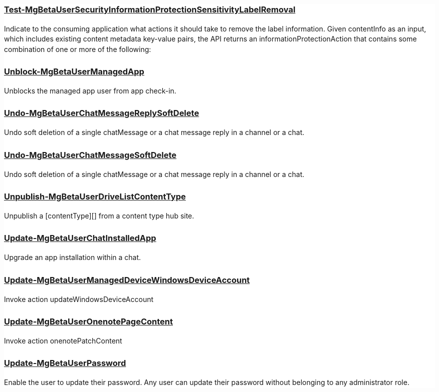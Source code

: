 ### [Test-MgBetaUserSecurityInformationProtectionSensitivityLabelRemoval](Test-MgBetaUserSecurityInformationProtectionSensitivityLabelRemoval.md)
Indicate to the consuming application what actions it should take to remove the label information.
Given contentInfo as an input, which includes existing content metadata key-value pairs, the API returns an informationProtectionAction that contains some combination of one or more of the following:

### [Unblock-MgBetaUserManagedApp](Unblock-MgBetaUserManagedApp.md)
Unblocks the managed app user from app check-in.

### [Undo-MgBetaUserChatMessageReplySoftDelete](Undo-MgBetaUserChatMessageReplySoftDelete.md)
Undo soft deletion of a single chatMessage or a chat message reply in a channel or a chat.

### [Undo-MgBetaUserChatMessageSoftDelete](Undo-MgBetaUserChatMessageSoftDelete.md)
Undo soft deletion of a single chatMessage or a chat message reply in a channel or a chat.

### [Unpublish-MgBetaUserDriveListContentType](Unpublish-MgBetaUserDriveListContentType.md)
Unpublish a [contentType][] from a content type hub site.

### [Update-MgBetaUserChatInstalledApp](Update-MgBetaUserChatInstalledApp.md)
Upgrade an app installation within a chat.

### [Update-MgBetaUserManagedDeviceWindowsDeviceAccount](Update-MgBetaUserManagedDeviceWindowsDeviceAccount.md)
Invoke action updateWindowsDeviceAccount

### [Update-MgBetaUserOnenotePageContent](Update-MgBetaUserOnenotePageContent.md)
Invoke action onenotePatchContent

### [Update-MgBetaUserPassword](Update-MgBetaUserPassword.md)
Enable the user to update their password.
Any user can update their password without belonging to any administrator role.

